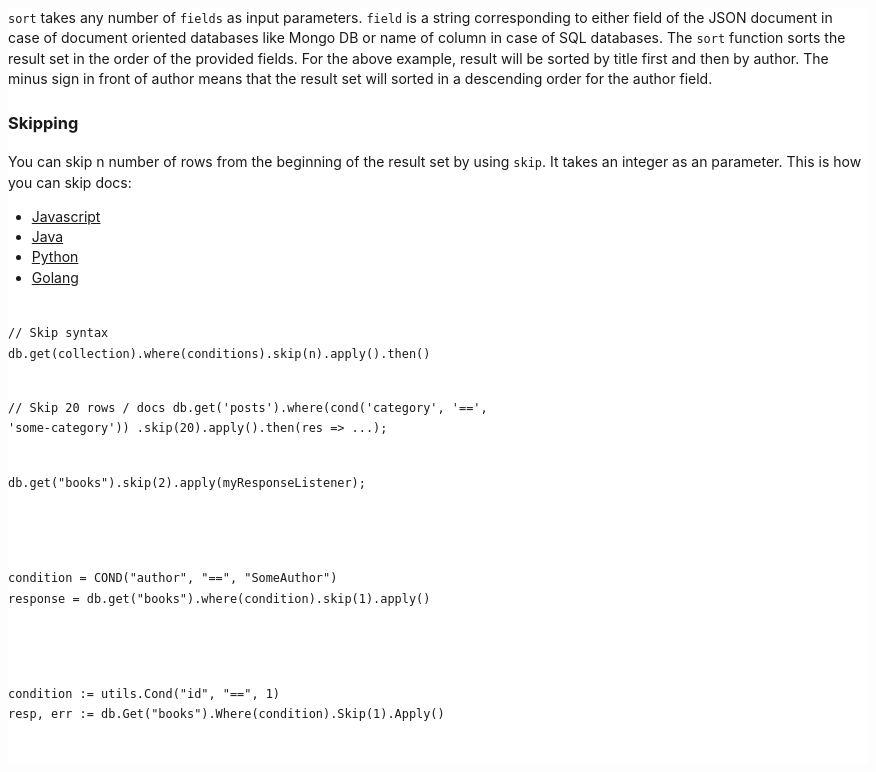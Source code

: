 `sort` takes any number of `fields` as input parameters. `field` is a string corresponding to either field of the JSON document in case of document oriented databases like Mongo DB or name of column in case of SQL databases. The `sort` function sorts the result set in the order of the provided fields. For the above example, result will be sorted by title first and then by author. The minus sign in front of author means that the result set will sorted in a descending order for the author field.

### Skipping

You can skip n number of rows from the beginning of the result set by using `skip`. It takes an integer as an parameter. This is how you can skip docs:

<div class="row tabs-wrapper">
  <div class="col s12" style="padding:0">
    <ul class="tabs">
      <li class="tab col s2"><a class="active" href="#skip-js">Javascript</a></li>
      <li class="tab col s2"><a href="#skip-java">Java</a></li>
      <li class="tab col s2"><a href="#skip-python">Python</a></li>
      <li class="tab col s2"><a href="#skip-golang">Golang</a></li>
    </ul>
  </div>
  <div id="skip-js" class="col s12" style="padding:0">
    <pre>
      <code class="javascript">
// Skip syntax
db.get(collection).where(conditions).skip(n).apply().then()

// Skip 20 rows / docs
db.get('posts').where(cond('category', '==', 'some-category'))
  .skip(20).apply().then(res => ...);
      </code>
    </pre>
  </div>
  <div id="skip-java" class="col s12" style="padding:0">
    <pre>
      <code class="java">
db.get("books").skip(2).apply(myResponseListener);
      </code>
    </pre>
  </div>
  <div id="skip-python" class="col s12" style="padding:0">
    <pre>
      <code class="python">
condition = COND("author", "==", "SomeAuthor")
response = db.get("books").where(condition).skip(1).apply()
      </code>
    </pre>
  </div>
  <div id="skip-golang" class="col s12" style="padding:0">
    <pre>
      <code class="golang">
condition := utils.Cond("id", "==", 1)
resp, err := db.Get("books").Where(condition).Skip(1).Apply()
      </code>
    </pre>
  </div>
</div>
